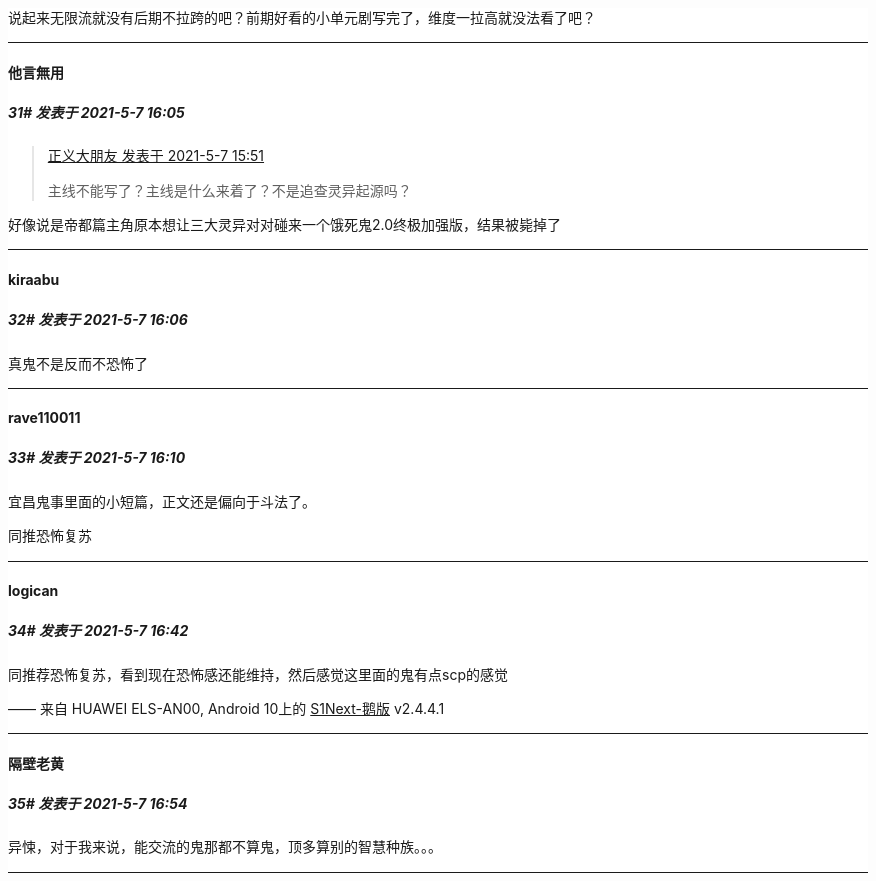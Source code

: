 说起来无限流就没有后期不拉跨的吧？前期好看的小单元剧写完了，维度一拉高就没法看了吧？




*****

####  他言無用  
##### 31#       发表于 2021-5-7 16:05


<blockquote><a href="httphttps://bbs.saraba1st.com/2b/forum.php?mod=redirect&amp;goto=findpost&amp;pid=51170595&amp;ptid=2002796" target="_blank">正义大朋友 发表于 2021-5-7 15:51</a>

主线不能写了？主线是什么来着了？不是追查灵异起源吗？</blockquote>
好像说是帝都篇主角原本想让三大灵异对对碰来一个饿死鬼2.0终极加强版，结果被毙掉了


*****

####  kiraabu  
##### 32#       发表于 2021-5-7 16:06


真鬼不是反而不恐怖了


*****

####  rave110011  
##### 33#       发表于 2021-5-7 16:10


宜昌鬼事里面的小短篇，正文还是偏向于斗法了。


同推恐怖复苏


*****

####  logican  
##### 34#       发表于 2021-5-7 16:42


同推荐恐怖复苏，看到现在恐怖感还能维持，然后感觉这里面的鬼有点scp的感觉

—— 来自 HUAWEI ELS-AN00, Android 10上的 [S1Next-鹅版](https://github.com/ykrank/S1-Next/releases) v2.4.4.1


*****

####  隔壁老黄  
##### 35#       发表于 2021-5-7 16:54


异悚，对于我来说，能交流的鬼那都不算鬼，顶多算别的智慧种族。。。


*****
